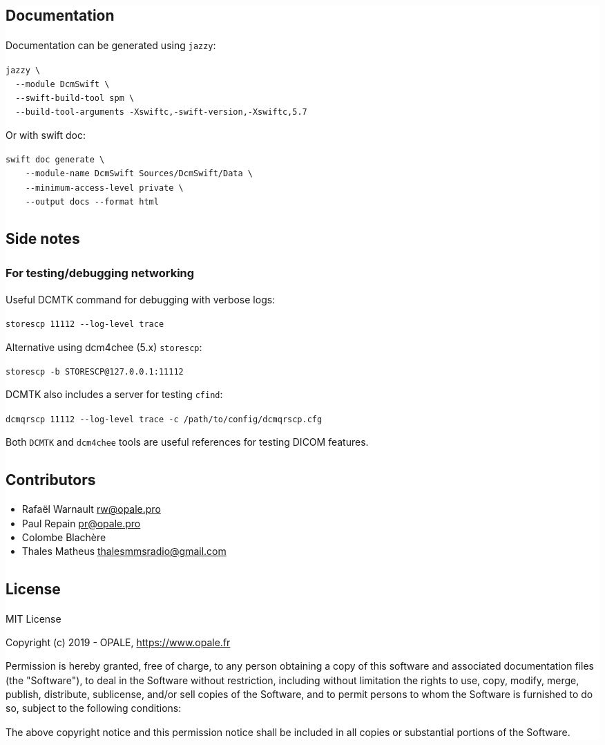 ## Documentation

Documentation can be generated using `jazzy`:

    jazzy \
      --module DcmSwift \
      --swift-build-tool spm \
      --build-tool-arguments -Xswiftc,-swift-version,-Xswiftc,5.7
      
Or with swift doc:

    swift doc generate \
        --module-name DcmSwift Sources/DcmSwift/Data \
        --minimum-access-level private \
        --output docs --format html
    
## Side notes

### For testing/debugging networking

Useful DCMTK command for debugging with verbose logs: 

    storescp 11112 --log-level trace

Alternative using dcm4chee (5.x) `storescp`:

    storescp -b STORESCP@127.0.0.1:11112
    
DCMTK also includes a server for testing `cfind`:

    dcmqrscp 11112 --log-level trace -c /path/to/config/dcmqrscp.cfg

Both `DCMTK` and `dcm4chee` tools are useful references for testing DICOM features.

## Contributors

* Rafaël Warnault <rw@opale.pro>
* Paul Repain <pr@opale.pro>
* Colombe Blachère
* Thales Matheus <thalesmmsradio@gmail.com>

## License

MIT License

Copyright (c) 2019 - OPALE, https://www.opale.fr

Permission is hereby granted, free of charge, to any person obtaining a copy
of this software and associated documentation files (the "Software"), to deal
in the Software without restriction, including without limitation the rights
to use, copy, modify, merge, publish, distribute, sublicense, and/or sell
copies of the Software, and to permit persons to whom the Software is
furnished to do so, subject to the following conditions:

The above copyright notice and this permission notice shall be included in all
copies or substantial portions of the Software.

